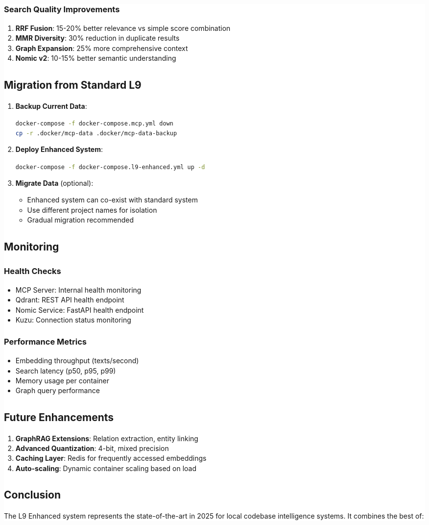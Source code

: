 ### Search Quality Improvements

1. **RRF Fusion**: 15-20% better relevance vs simple score combination
2. **MMR Diversity**: 30% reduction in duplicate results
3. **Graph Expansion**: 25% more comprehensive context
4. **Nomic v2**: 10-15% better semantic understanding

## Migration from Standard L9

1. **Backup Current Data**:
   ```bash
   docker-compose -f docker-compose.mcp.yml down
   cp -r .docker/mcp-data .docker/mcp-data-backup
   ```

2. **Deploy Enhanced System**:
   ```bash
   docker-compose -f docker-compose.l9-enhanced.yml up -d
   ```

3. **Migrate Data** (optional):
   - Enhanced system can co-exist with standard system
   - Use different project names for isolation
   - Gradual migration recommended

## Monitoring

### Health Checks
- MCP Server: Internal health monitoring
- Qdrant: REST API health endpoint
- Nomic Service: FastAPI health endpoint
- Kuzu: Connection status monitoring

### Performance Metrics
- Embedding throughput (texts/second)
- Search latency (p50, p95, p99)
- Memory usage per container
- Graph query performance

## Future Enhancements

1. **GraphRAG Extensions**: Relation extraction, entity linking
2. **Advanced Quantization**: 4-bit, mixed precision
3. **Caching Layer**: Redis for frequently accessed embeddings
4. **Auto-scaling**: Dynamic container scaling based on load

## Conclusion

The L9 Enhanced system represents the state-of-the-art in 2025 for local codebase intelligence systems. It combines the best of:
